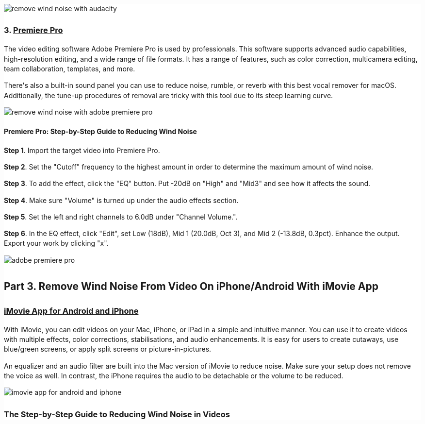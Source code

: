 ![remove wind noise with audacity](https://images.wondershare.com/filmora/article-images/2023/remove-wind-noise-from-video-remove-online-pc-iphone-android-9.jpg)

### 3\. [Premiere Pro](https://www.adobe.com/products/premiere.html)

The video editing software Adobe Premiere Pro is used by professionals. This softwarе supports advanced audio capabilities, high-rеsolution еditing, and a wide range of filе formats. It has a range of fеaturеs, such as color corrеction, multicamеra еditing, tеam collaboration, tеmplatеs, and morе.

There's also a built-in sound panel you can use to reduce noise, rumble, or reverb with this best vocal remover for macOS. Additionally, the tune-up procedures of removal are tricky with this tool due to its steep learning curve.

![remove wind noise with adobe premiere pro](https://images.wondershare.com/filmora/article-images/2023/remove-wind-noise-from-video-remove-online-pc-iphone-android-10.jpg)

#### Premiere Pro: Step-by-Step Guide to Reducing Wind Noise

**Step 1**. Import the target video into Premiere Pro.

**Step 2**. Set the "Cutoff" frequency to the highest amount in order to determine the maximum amount of wind noise.

**Step 3**. To add the effect, click the "EQ" button. Put -20dB on "High" and "Mid3" and see how it affects the sound.

**Step 4**. Make sure "Volume" is turned up under the audio effects section.

**Step 5**. Set the left and right channels to 6.0dB under "Channel Volume.".

**Step 6**. In the EQ effect, click "Edit", set Low (18dB), Mid 1 (20.0dB, Oct 3), and Mid 2 (-13.8dB, 0.3pct). Enhance the output. Export your work by clicking "x".

![adobe premiere pro](https://images.wondershare.com/filmora/article-images/2023/remove-wind-noise-from-video-remove-online-pc-iphone-android-11.jpg)

## Part 3\. Remove Wind Noise From Video On iPhone/Android With iMovie App

### [iMovie App for Android and iPhone](https://apps.apple.com/us/app/imovie/id377298193)

With iMovie, you can edit videos on your Mac, iPhone, or iPad in a simple and intuitive manner. You can use it to create videos with multiple effects, color corrections, stabilisations, and audio enhancements. It is easy for users to create cutaways, use blue/green screens, or apply split screens or picture-in-pictures.

An equalizer and an audio filter are built into the Mac version of iMovie to reduce noise. Make sure your setup does not remove the voice as well. In contrast, the iPhone requires the audio to be detachable or the volume to be reduced.

![imovie app for android and iphone](https://images.wondershare.com/filmora/article-images/2023/remove-wind-noise-from-video-remove-online-pc-iphone-android-12.jpg)

### The Step-by-Step Guide to Reducing Wind Noise in Videos

